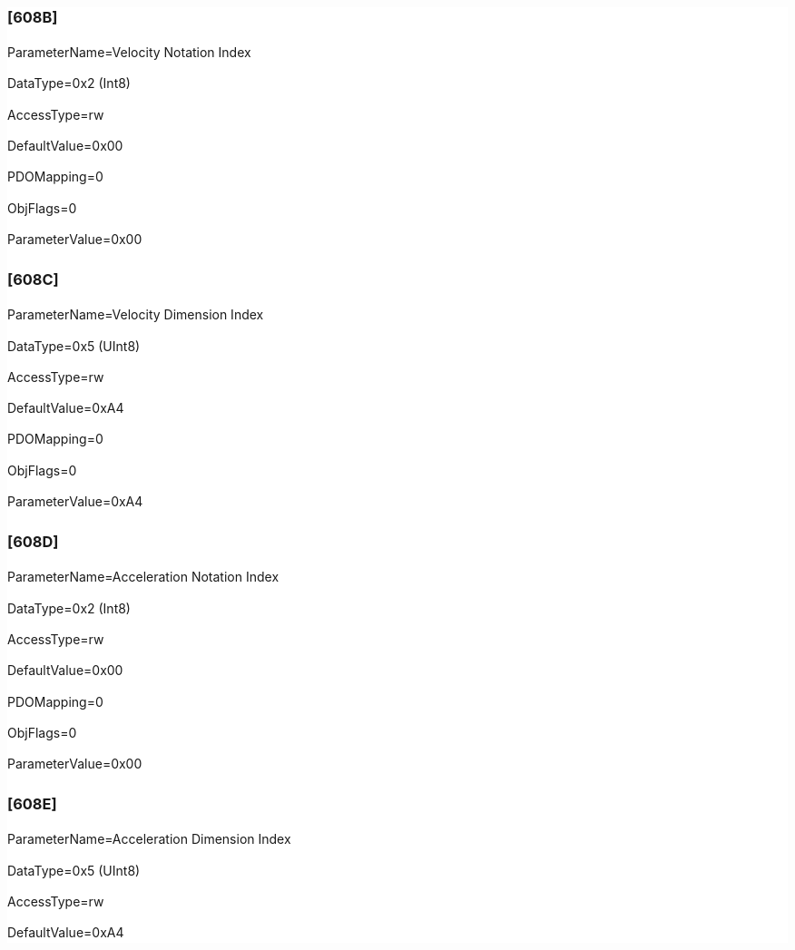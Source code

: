 
### [608B]

ParameterName=Velocity Notation Index

DataType=0x2 (Int8)

AccessType=rw

DefaultValue=0x00

PDOMapping=0

ObjFlags=0

ParameterValue=0x00



### [608C]

ParameterName=Velocity Dimension Index

DataType=0x5 (UInt8)

AccessType=rw

DefaultValue=0xA4

PDOMapping=0

ObjFlags=0

ParameterValue=0xA4



### [608D]

ParameterName=Acceleration Notation Index

DataType=0x2 (Int8)

AccessType=rw

DefaultValue=0x00

PDOMapping=0

ObjFlags=0

ParameterValue=0x00



### [608E]

ParameterName=Acceleration Dimension Index

DataType=0x5 (UInt8)

AccessType=rw

DefaultValue=0xA4

